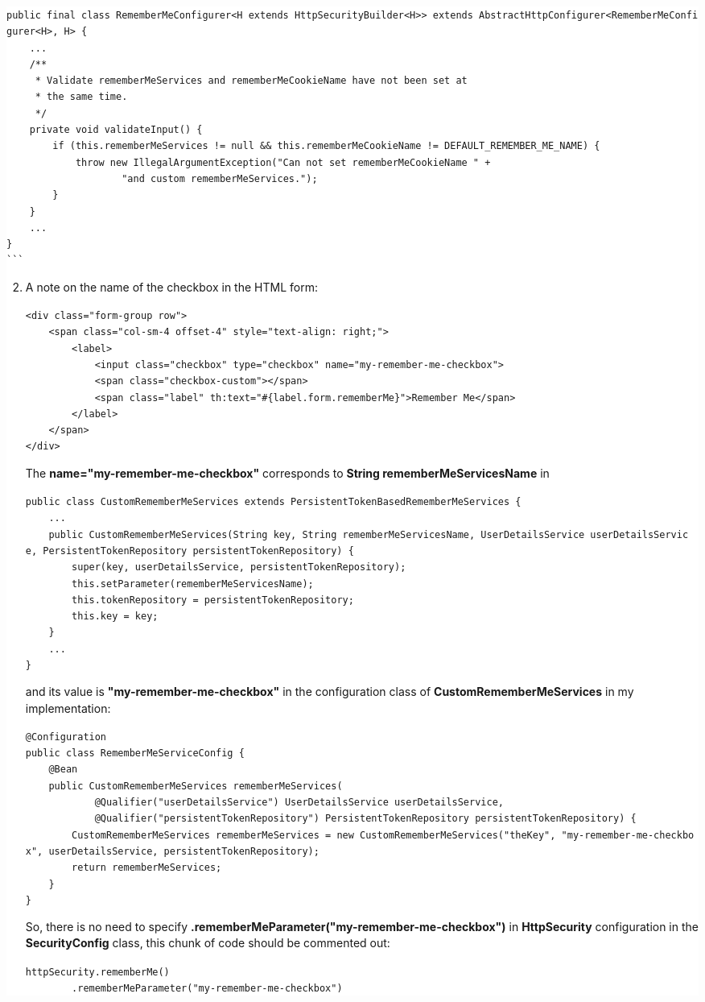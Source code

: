     public final class RememberMeConfigurer<H extends HttpSecurityBuilder<H>> extends AbstractHttpConfigurer<RememberMeConfigurer<H>, H> {
        ... 
        /**
         * Validate rememberMeServices and rememberMeCookieName have not been set at
         * the same time.
         */
        private void validateInput() {
            if (this.rememberMeServices != null && this.rememberMeCookieName != DEFAULT_REMEMBER_ME_NAME) {
                throw new IllegalArgumentException("Can not set rememberMeCookieName " +
                        "and custom rememberMeServices.");
            }
        }
        ...
    }
    ```
2. A note on the name of the checkbox in the HTML form:
    ```
    <div class="form-group row">
        <span class="col-sm-4 offset-4" style="text-align: right;">
            <label>
                <input class="checkbox" type="checkbox" name="my-remember-me-checkbox">
                <span class="checkbox-custom"></span>
                <span class="label" th:text="#{label.form.rememberMe}">Remember Me</span>
            </label>
        </span>
    </div>
    ```
    
    The __name="my-remember-me-checkbox"__ corresponds to __String rememberMeServicesName__ in
    
    ```
    public class CustomRememberMeServices extends PersistentTokenBasedRememberMeServices {
        ...
        public CustomRememberMeServices(String key, String rememberMeServicesName, UserDetailsService userDetailsService, PersistentTokenRepository persistentTokenRepository) {
            super(key, userDetailsService, persistentTokenRepository);
            this.setParameter(rememberMeServicesName);
            this.tokenRepository = persistentTokenRepository;
            this.key = key;
        }
        ...
    }
    ```
    and its value is __"my-remember-me-checkbox"__ in the configuration class of __CustomRememberMeServices__ in my implementation:
    ```
    @Configuration
    public class RememberMeServiceConfig {
        @Bean
        public CustomRememberMeServices rememberMeServices(
                @Qualifier("userDetailsService") UserDetailsService userDetailsService,
                @Qualifier("persistentTokenRepository") PersistentTokenRepository persistentTokenRepository) {
            CustomRememberMeServices rememberMeServices = new CustomRememberMeServices("theKey", "my-remember-me-checkbox", userDetailsService, persistentTokenRepository);
            return rememberMeServices;
        }
    }
    ```
    So, there is no need to specify __.rememberMeParameter("my-remember-me-checkbox")__ in __HttpSecurity__ configuration in the __SecurityConfig__ class, this chunk of code should be commented out:
    ```
    httpSecurity.rememberMe()
            .rememberMeParameter("my-remember-me-checkbox")
